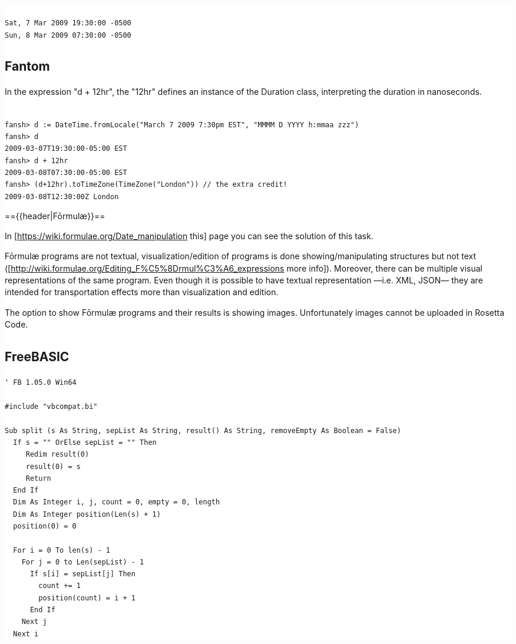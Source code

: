 ```txt

Sat, 7 Mar 2009 19:30:00 -0500
Sun, 8 Mar 2009 07:30:00 -0500

```



## Fantom


In the expression "d + 12hr", the "12hr" defines an instance of the Duration class, interpreting the duration in nanoseconds.


```fantom

fansh> d := DateTime.fromLocale("March 7 2009 7:30pm EST", "MMMM D YYYY h:mmaa zzz")
fansh> d
2009-03-07T19:30:00-05:00 EST
fansh> d + 12hr
2009-03-08T07:30:00-05:00 EST
fansh> (d+12hr).toTimeZone(TimeZone("London")) // the extra credit!
2009-03-08T12:30:00Z London

```


=={{header|Fōrmulæ}}==

In [https://wiki.formulae.org/Date_manipulation this] page you can see the solution of this task.

Fōrmulæ programs are not textual, visualization/edition of programs is done showing/manipulating structures but not text ([http://wiki.formulae.org/Editing_F%C5%8Drmul%C3%A6_expressions more info]). Moreover, there can be multiple visual representations of the same program. Even though it is possible to have textual representation &mdash;i.e. XML, JSON&mdash; they are intended for transportation effects more than visualization and edition.

The option to show Fōrmulæ programs and their results is showing images. Unfortunately images cannot be uploaded in Rosetta Code.


## FreeBASIC


```freebasic
' FB 1.05.0 Win64

#include "vbcompat.bi"

Sub split (s As String, sepList As String, result() As String, removeEmpty As Boolean = False)
  If s = "" OrElse sepList = "" Then
     Redim result(0)
     result(0) = s
     Return
  End If
  Dim As Integer i, j, count = 0, empty = 0, length
  Dim As Integer position(Len(s) + 1)
  position(0) = 0

  For i = 0 To len(s) - 1
    For j = 0 to Len(sepList) - 1
      If s[i] = sepList[j] Then
        count += 1
        position(count) = i + 1
      End If
    Next j
  Next i

```